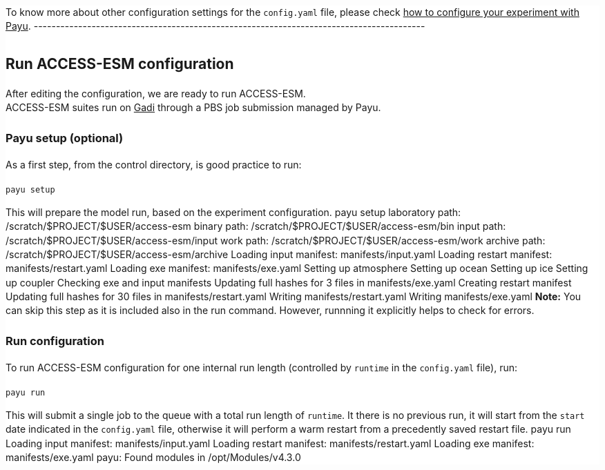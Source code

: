 </ul>
To know more about other configuration settings for the <code>config.yaml</code> file, please check <a href="https://payu.readthedocs.io/en/latest/config.html" target="_blank">how to configure your experiment with Payu</a>.
</div>
----------------------------------------------------------------------------------------

## <span id="runESM-4.0.0">Run ACCESS-ESM configuration</span>
After editing the configuration, we are ready to run ACCESS-ESM. 
<br>
ACCESS-ESM suites run on <a href="https://opus.nci.org.au/display/Help/0.+Welcome+to+Gadi#id-0.WelcometoGadi-Overview" target="_blank">Gadi</a> through a PBS job submission managed by Payu.

### <span id="runESM-4.1.0">Payu setup (optional)</span>
<div class="justified">
As a first step, from the control directory, is good practice to run:
<pre><code>payu setup</code></pre>
This will prepare the model run, based on the experiment configuration.
<terminal-animation>
    <terminal-line data="input">payu setup</terminal-line>
    <terminal-line>laboratory path:  /scratch/$PROJECT/$USER/access-esm</terminal-line>
    <terminal-line>binary path:  /scratch/$PROJECT/$USER/access-esm/bin</terminal-line>
    <terminal-line>input path:  /scratch/$PROJECT/$USER/access-esm/input</terminal-line>
    <terminal-line>work path:  /scratch/$PROJECT/$USER/access-esm/work</terminal-line>
    <terminal-line>archive path:  /scratch/$PROJECT/$USER/access-esm/archive</terminal-line>
    <terminal-line>Loading input manifest: manifests/input.yaml</terminal-line>
    <terminal-line>Loading restart manifest: manifests/restart.yaml</terminal-line>
    <terminal-line>Loading exe manifest: manifests/exe.yaml</terminal-line>
    <terminal-line>Setting up atmosphere</terminal-line>
    <terminal-line>Setting up ocean</terminal-line>
    <terminal-line>Setting up ice</terminal-line>
    <terminal-line>Setting up coupler</terminal-line>
    <terminal-line>Checking exe and input manifests</terminal-line>
    <terminal-line>Updating full hashes for 3 files in manifests/exe.yaml</terminal-line>
    <terminal-line>Creating restart manifest</terminal-line>
    <terminal-line>Updating full hashes for 30 files in manifests/restart.yaml</terminal-line>
    <terminal-line>Writing manifests/restart.yaml</terminal-line>
    <terminal-line>Writing manifests/exe.yaml</terminal-line>
</terminal-animation>
<b>Note:</b> You can skip this step as it is included also in the run command. However, runnning it explicitly helps to check for errors.
</div>

### <span id="runESM-4.2.0">Run configuration</span>
<div class="justified">
To run ACCESS-ESM configuration for one internal run length (controlled by <code>runtime</code> in the <code>config.yaml</code> file), run:
<pre><code>payu run</code></pre>
This will submit a single job to the queue with a total run length of <code>runtime</code>. It there is no previous run, it will start from the <code>start</code> date indicated in the <code>config.yaml</code> file, otherwise it will perform a warm restart from a precedently saved restart file.
<terminal-animation>
    <terminal-line data="input">payu run</terminal-line>
    <terminal-line>Loading input manifest: manifests/input.yaml</terminal-line>
    <terminal-line>Loading restart manifest: manifests/restart.yaml</terminal-line>
    <terminal-line>Loading exe manifest: manifests/exe.yaml</terminal-line>
    <terminal-line>payu: Found modules in /opt/Modules/v4.3.0</terminal-line>